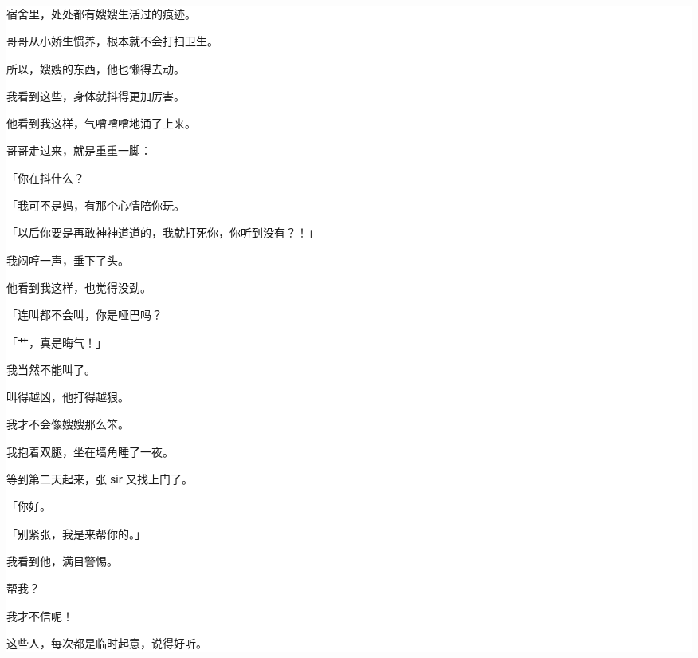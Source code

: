 
宿舍里，处处都有嫂嫂生活过的痕迹。


哥哥从小娇生惯养，根本就不会打扫卫生。


所以，嫂嫂的东西，他也懒得去动。


我看到这些，身体就抖得更加厉害。


他看到我这样，气噌噌噌地涌了上来。


哥哥走过来，就是重重一脚：


「你在抖什么？


「我可不是妈，有那个心情陪你玩。


「以后你要是再敢神神道道的，我就打死你，你听到没有？！」


我闷哼一声，垂下了头。


他看到我这样，也觉得没劲。


「连叫都不会叫，你是哑巴吗？


「艹，真是晦气！」


我当然不能叫了。


叫得越凶，他打得越狠。


我才不会像嫂嫂那么笨。


我抱着双腿，坐在墙角睡了一夜。


等到第二天起来，张 sir 又找上门了。


「你好。


「别紧张，我是来帮你的。」


我看到他，满目警惕。


帮我？


我才不信呢！


这些人，每次都是临时起意，说得好听。

